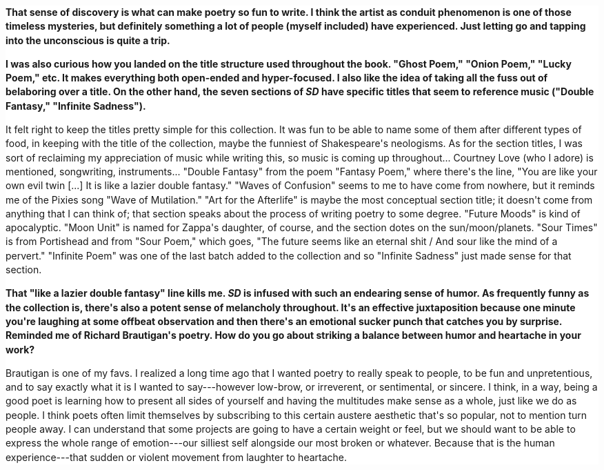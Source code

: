 **That sense of discovery is what can make poetry so fun to write. I
think the artist as conduit phenomenon is one of those timeless
mysteries, but definitely something a lot of people (myself included)
have experienced. Just letting go and tapping into the unconscious is
quite a trip.**

**I was also curious how you landed on the title structure used
throughout the book. "Ghost Poem," "Onion Poem," "Lucky Poem," etc. It
makes everything both open-ended and hyper-focused. I also like the idea
of taking all the fuss out of belaboring over a title. On the other
hand, the seven sections of *SD* have specific titles that seem to
reference music ("Double Fantasy," "Infinite Sadness").**

It felt right to keep the titles pretty simple for this collection. It
was fun to be able to name some of them after different types of food,
in keeping with the title of the collection, maybe the funniest of
Shakespeare's neologisms. As for the section titles, I was sort of
reclaiming my appreciation of music while writing this, so music is
coming up throughout\... Courtney Love (who I adore) is mentioned,
songwriting, instruments\... "Double Fantasy" from the poem "Fantasy
Poem," where there's the line, "You are like your own evil twin \[\...\]
It is like a lazier double fantasy." "Waves of Confusion" seems to me to
have come from nowhere, but it reminds me of the Pixies song "Wave of
Mutilation." "Art for the Afterlife" is maybe the most conceptual
section title; it doesn\'t come from anything that I can think of; that
section speaks about the process of writing poetry to some degree.
"Future Moods" is kind of apocalyptic. "Moon Unit" is named for Zappa's
daughter, of course, and the section dotes on the sun/moon/planets.
"Sour Times" is from Portishead and from "Sour Poem," which goes, "The
future seems like an eternal shit / And sour like the mind of a
pervert." "Infinite Poem" was one of the last batch added to the
collection and so "Infinite Sadness" just made sense for that section.

**That "like a lazier double fantasy" line kills me. *SD* is infused
with such an endearing sense of humor. As frequently funny as the
collection is, there's also a potent sense of melancholy throughout.
It's an effective juxtaposition because one minute you're laughing at
some offbeat observation and then there's an emotional sucker punch that
catches you by surprise. Reminded me of Richard Brautigan's poetry. How
do you go about striking a balance between humor and heartache in your
work?**

Brautigan is one of my favs. I realized a long time ago that I wanted
poetry to really speak to people, to be fun and unpretentious, and to
say exactly what it is I wanted to say---however low-brow, or
irreverent, or sentimental, or sincere. I think, in a way, being a good
poet is learning how to present all sides of yourself and having the
multitudes make sense as a whole, just like we do as people. I think
poets often limit themselves by subscribing to this certain austere
aesthetic that's so popular, not to mention turn people away. I can
understand that some projects are going to have a certain weight or
feel, but we should want to be able to express the whole range of
emotion---our silliest self alongside our most broken or whatever.
Because that is the human experience---that sudden or violent movement
from laughter to heartache.
